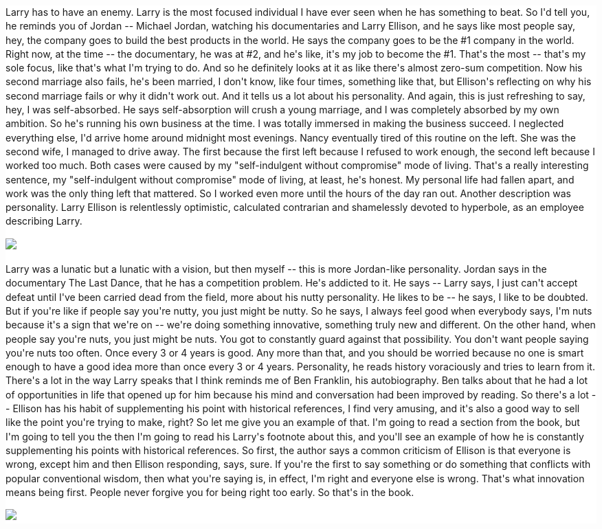 Larry has to have an enemy. Larry is the most focused individual I have ever seen when he has something to beat. So I'd tell you, he reminds you of Jordan -- Michael Jordan, watching his documentaries and Larry Ellison, and he says like most people say, hey, the company goes to build the best products in the world. He says the company goes to be the #1 company in the world. Right now, at the time -- the documentary, he was at #2, and he's like, it's my job to become the #1. That's the most -- that's my sole focus, like that's what I'm trying to do. And so he definitely looks at it as like there's almost zero-sum competition. Now his second marriage also fails, he's been married, I don't know, like four times, something like that, but Ellison's reflecting on why his second marriage fails or why it didn't work out. And it tells us a lot about his personality. And again, this is just refreshing to say, hey, I was self-absorbed. He says self-absorption will crush a young marriage, and I was completely absorbed by my own ambition. So he's running his own business at the time. I was totally immersed in making the business succeed. I neglected everything else, I'd arrive home around midnight most evenings. Nancy eventually tired of this routine on the left. She was the second wife, I managed to drive away. The first because the first left because I refused to work enough, the second left because I worked too much. Both cases were caused by my "self-indulgent without compromise" mode of living. That's a really interesting sentence, my "self-indulgent without compromise" mode of living, at least, he's honest. My personal life had fallen apart, and work was the only thing left that mattered. So I worked even more until the hours of the day ran out. Another description was personality. Larry Ellison is relentlessly optimistic, calculated contrarian and shamelessly devoted to hyperbole, as an employee describing Larry.

![](https://www.foundersnotes.com/static/images/new_icons/chevron-down-alt-thin.svg)

Larry was a lunatic but a lunatic with a vision, but then myself -- this is more Jordan-like personality. Jordan says in the documentary The Last Dance, that he has a competition problem. He's addicted to it. He says -- Larry says, I just can't accept defeat until I've been carried dead from the field, more about his nutty personality. He likes to be -- he says, I like to be doubted. But if you're like if people say you're nutty, you just might be nutty. So he says, I always feel good when everybody says, I'm nuts because it's a sign that we're on -- we're doing something innovative, something truly new and different. On the other hand, when people say you're nuts, you just might be nuts. You got to constantly guard against that possibility. You don't want people saying you're nuts too often. Once every 3 or 4 years is good. Any more than that, and you should be worried because no one is smart enough to have a good idea more than once every 3 or 4 years. Personality, he reads history voraciously and tries to learn from it. There's a lot in the way Larry speaks that I think reminds me of Ben Franklin, his autobiography. Ben talks about that he had a lot of opportunities in life that opened up for him because his mind and conversation had been improved by reading. So there's a lot -- Ellison has his habit of supplementing his point with historical references, I find very amusing, and it's also a good way to sell like the point you're trying to make, right? So let me give you an example of that. I'm going to read a section from the book, but I'm going to tell you the then I'm going to read his Larry's footnote about this, and you'll see an example of how he is constantly supplementing his points with historical references. So first, the author says a common criticism of Ellison is that everyone is wrong, except him and then Ellison responding, says, sure. If you're the first to say something or do something that conflicts with popular conventional wisdom, then what you're saying is, in effect, I'm right and everyone else is wrong. That's what innovation means being first. People never forgive you for being right too early. So that's in the book.

![](https://www.foundersnotes.com/static/images/new_icons/chevron-down-alt-thin.svg)
